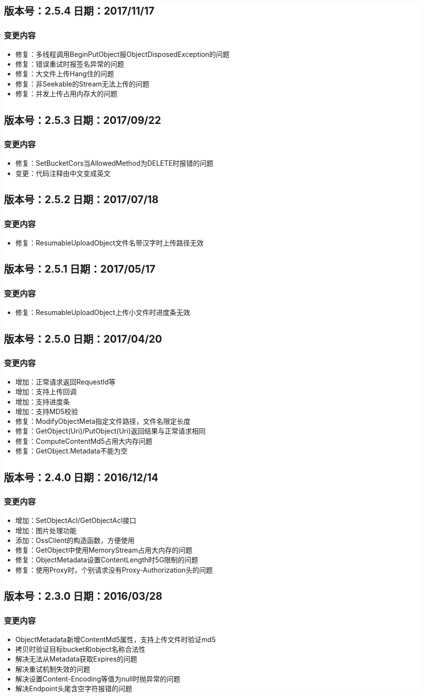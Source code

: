 ## 版本号：2.5.4  日期：2017/11/17
### 变更内容
- 修复：多线程调用BeginPutObject报ObjectDisposedException的问题
- 修复：错误重试时报签名异常的问题
- 修复：大文件上传Hang住的问题
- 修复：非Seekable的Stream无法上传的问题
- 修复：并发上传占用内存大的问题

## 版本号：2.5.3  日期：2017/09/22
### 变更内容
- 修复：SetBucketCors当AllowedMethod为DELETE时报错的问题
- 变更：代码注释由中文变成英文

## 版本号：2.5.2  日期：2017/07/18
### 变更内容
- 修复：ResumableUploadObject文件名带汉字时上传路径无效

## 版本号：2.5.1  日期：2017/05/17
### 变更内容
- 修复：ResumableUploadObject上传小文件时进度条无效

## 版本号：2.5.0  日期：2017/04/20
### 变更内容
- 增加：正常请求返回RequestId等
- 增加：支持上传回调
- 增加：支持进度条
- 增加：支持MD5校验
- 修复：ModifyObjectMeta指定文件路径，文件名限定长度
- 修复：GetObject(Uri)/PutObject(Uri)返回结果与正常请求相同
- 修复：ComputeContentMd5占用大内存问题
- 修复：GetObject.Metadata不能为空

## 版本号：2.4.0  日期：2016/12/14
### 变更内容
- 增加：SetObjectAcl/GetObjectAcl接口
- 增加：图片处理功能
- 添加：OssClient的构造函数，方便使用
- 修复：GetObject中使用MemoryStream占用大内存的问题
- 修复：ObjectMetadata设置ContentLength时5G限制的问题
- 修复：使用Proxy时，个别请求没有Proxy-Authorization头的问题

## 版本号：2.3.0  日期：2016/03/28
### 变更内容
- ObjectMetadata新增ContentMd5属性，支持上传文件时验证md5
- 拷贝时验证目标bucket和object名称合法性
- 解决无法从Metadata获取Expires的问题
- 解决重试机制失效的问题
- 解决设置Content-Encoding等值为null时抛异常的问题
- 解决Endpoint头尾含空字符报错的问题
